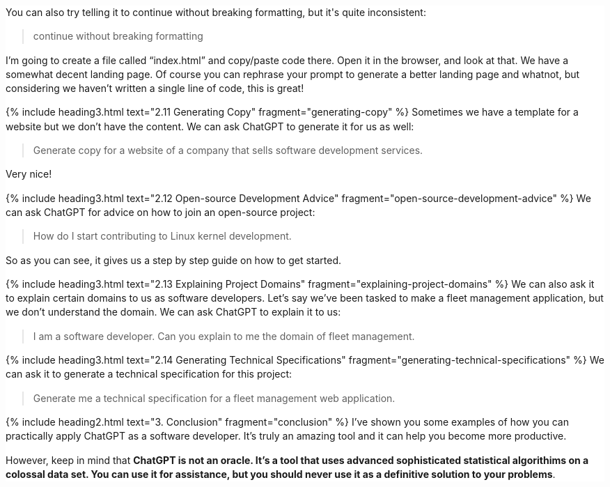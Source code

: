 You can also try telling it to continue without breaking formatting, but it's quite inconsistent:
>continue without breaking formatting

I’m going to create a file called “index.html” and copy/paste code there. Open it in the browser, and look at that. We have a somewhat decent landing page. Of course you can rephrase your prompt to generate a better landing page and whatnot, but considering we haven’t written a single line of code, this is great!

{% include heading3.html text="2.11 Generating Copy" fragment="generating-copy" %}
Sometimes we have a template for a website but we don’t have the content. We can ask ChatGPT to generate it for us as well:
>Generate copy for a website of a company that sells software development services.

Very nice!

{% include heading3.html text="2.12 Open-source Development Advice" fragment="open-source-development-advice" %}
We can ask ChatGPT for advice on how to join an open-source project:
>How do I start contributing to Linux kernel development.

So as you can see, it gives us a step by step guide on how to get started.

{% include heading3.html text="2.13 Explaining Project Domains" fragment="explaining-project-domains" %}
We can also ask it to explain certain domains to us as software developers. Let’s say we’ve been tasked to make a fleet management application, but we don’t understand the domain. We can ask ChatGPT to explain it to us:
>I am a software developer. Can you explain to me the domain of fleet management.

{% include heading3.html text="2.14 Generating Technical Specifications" fragment="generating-technical-specifications" %}
We can ask it to generate a technical specification for this project:
>Generate me a technical specification for a fleet management web application.

{% include heading2.html text="3. Conclusion" fragment="conclusion" %}
I’ve shown you some examples of how you can practically apply ChatGPT as a software developer. It’s truly an amazing tool and it can help you become more productive.

However, keep in mind that **ChatGPT is not an oracle. It’s a tool that uses advanced sophisticated statistical algorithims on a colossal data set. You can use it for assistance, but you should never use it as a definitive solution to your problems**.
